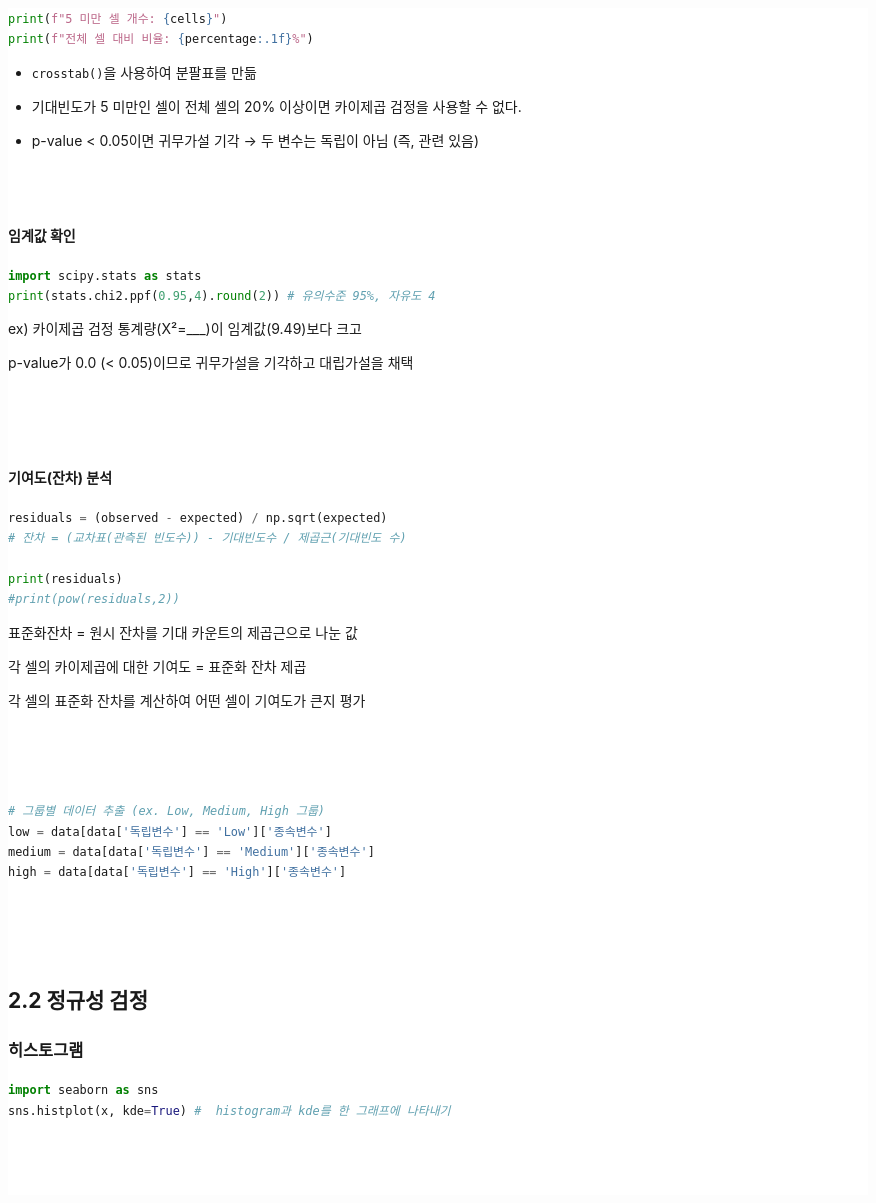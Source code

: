 ```py
print(f"5 미만 셀 개수: {cells}")
print(f"전체 셀 대비 비율: {percentage:.1f}%")
```
- `crosstab()`을 사용하여 분팔표를 만듦

- 기대빈도가 5 미만인 셀이 전체 셀의 20% 이상이면 카이제곱 검정을 사용할 수 없다. 

- p-value < 0.05이면 귀무가설 기각 → 두 변수는 독립이 아님 (즉, 관련 있음)

<br><br>

#### 임계값 확인
```python
import scipy.stats as stats
print(stats.chi2.ppf(0.95,4).round(2)) # 유의수준 95%, 자유도 4 
```

ex) 카이제곱 검정 통계량(X²=___)이 임계값(9.49)보다 크고

p-value가 0.0 (< 0.05)이므로 귀무가설을 기각하고 대립가설을 채택

<br><br><br>

#### 기여도(잔차) 분석   
```py
residuals = (observed - expected) / np.sqrt(expected)
# 잔차 = (교차표(관측된 빈도수)) - 기대빈도수 / 제곱근(기대빈도 수) 

print(residuals)
#print(pow(residuals,2))
```
표준화잔차 = 원시 잔차를 기대 카운트의 제곱근으로 나눈 값

각 셀의 카이제곱에 대한 기여도  = 표준화 잔차 제곱

각 셀의 표준화 잔차를 계산하여 어떤 셀이 기여도가 큰지 평가  


<br><br><br>

```python
# 그룹별 데이터 추출 (ex. Low, Medium, High 그룹)  
low = data[data['독립변수'] == 'Low']['종속변수']
medium = data[data['독립변수'] == 'Medium']['종속변수']
high = data[data['독립변수'] == 'High']['종속변수']
```
<br><br><br> 

## 2.2 정규성 검정
### 히스토그램 
```py
import seaborn as sns
sns.histplot(x, kde=True) #  histogram과 kde를 한 그래프에 나타내기 
```

<br><br><br>
